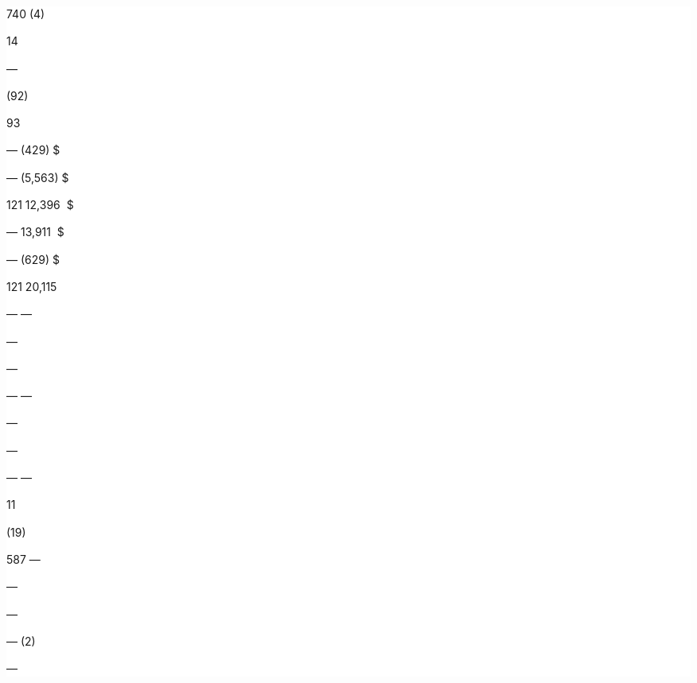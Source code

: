740
(4)

14

—

(92)

93

—
(429) $

—
(5,563) $

121
12,396  $

—
13,911  $

—
(629) $

121
20,115

—
—

—

—

—
—

—

—

—
—

11

(19)

587
—

—

—

—
(2)

—
